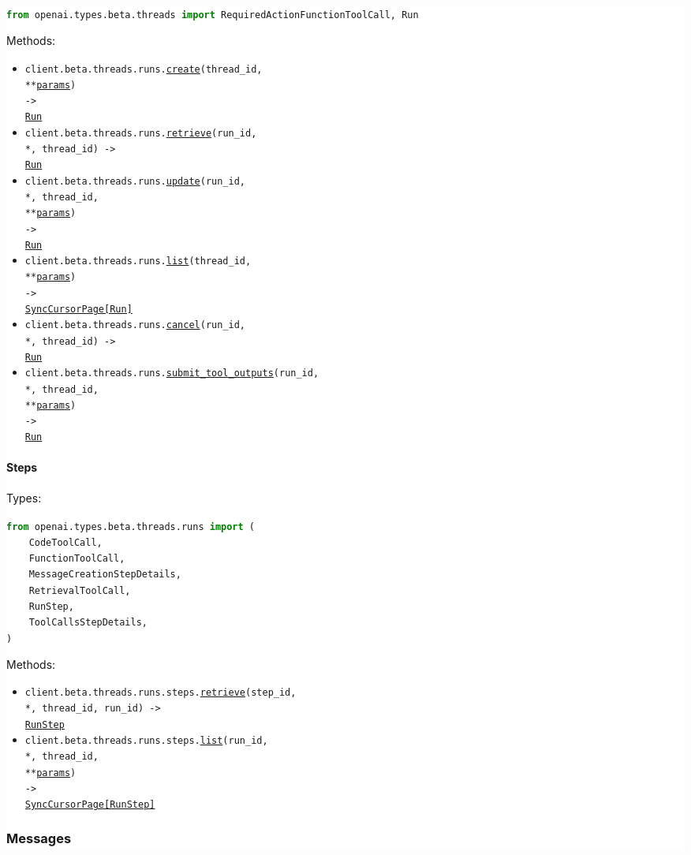 ```python
from openai.types.beta.threads import RequiredActionFunctionToolCall, Run
```

Methods:

- <code title="post /threads/{thread_id}/runs">client.beta.threads.runs.<a href="./src/openai/resources/beta/threads/runs/runs.py">create</a>(thread_id, \*\*<a href="src/openai/types/beta/threads/run_create_params.py">params</a>) -> <a href="./src/openai/types/beta/threads/run.py">Run</a></code>
- <code title="get /threads/{thread_id}/runs/{run_id}">client.beta.threads.runs.<a href="./src/openai/resources/beta/threads/runs/runs.py">retrieve</a>(run_id, \*, thread_id) -> <a href="./src/openai/types/beta/threads/run.py">Run</a></code>
- <code title="post /threads/{thread_id}/runs/{run_id}">client.beta.threads.runs.<a href="./src/openai/resources/beta/threads/runs/runs.py">update</a>(run_id, \*, thread_id, \*\*<a href="src/openai/types/beta/threads/run_update_params.py">params</a>) -> <a href="./src/openai/types/beta/threads/run.py">Run</a></code>
- <code title="get /threads/{thread_id}/runs">client.beta.threads.runs.<a href="./src/openai/resources/beta/threads/runs/runs.py">list</a>(thread_id, \*\*<a href="src/openai/types/beta/threads/run_list_params.py">params</a>) -> <a href="./src/openai/types/beta/threads/run.py">SyncCursorPage[Run]</a></code>
- <code title="post /threads/{thread_id}/runs/{run_id}/cancel">client.beta.threads.runs.<a href="./src/openai/resources/beta/threads/runs/runs.py">cancel</a>(run_id, \*, thread_id) -> <a href="./src/openai/types/beta/threads/run.py">Run</a></code>
- <code title="post /threads/{thread_id}/runs/{run_id}/submit_tool_outputs">client.beta.threads.runs.<a href="./src/openai/resources/beta/threads/runs/runs.py">submit_tool_outputs</a>(run_id, \*, thread_id, \*\*<a href="src/openai/types/beta/threads/run_submit_tool_outputs_params.py">params</a>) -> <a href="./src/openai/types/beta/threads/run.py">Run</a></code>

#### Steps

Types:

```python
from openai.types.beta.threads.runs import (
    CodeToolCall,
    FunctionToolCall,
    MessageCreationStepDetails,
    RetrievalToolCall,
    RunStep,
    ToolCallsStepDetails,
)
```

Methods:

- <code title="get /threads/{thread_id}/runs/{run_id}/steps/{step_id}">client.beta.threads.runs.steps.<a href="./src/openai/resources/beta/threads/runs/steps.py">retrieve</a>(step_id, \*, thread_id, run_id) -> <a href="./src/openai/types/beta/threads/runs/run_step.py">RunStep</a></code>
- <code title="get /threads/{thread_id}/runs/{run_id}/steps">client.beta.threads.runs.steps.<a href="./src/openai/resources/beta/threads/runs/steps.py">list</a>(run_id, \*, thread_id, \*\*<a href="src/openai/types/beta/threads/runs/step_list_params.py">params</a>) -> <a href="./src/openai/types/beta/threads/runs/run_step.py">SyncCursorPage[RunStep]</a></code>

### Messages
